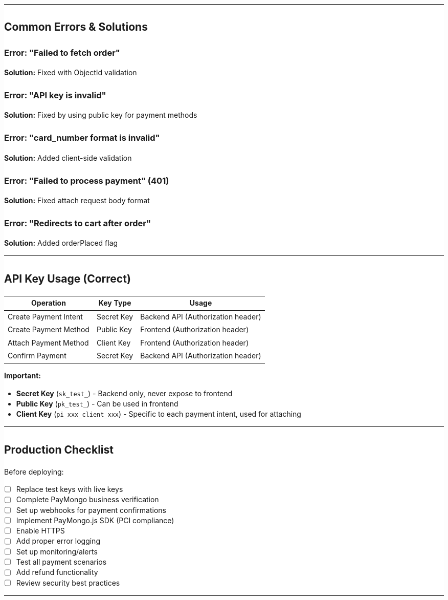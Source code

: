 
---

## Common Errors & Solutions

### Error: "Failed to fetch order"
**Solution:** Fixed with ObjectId validation

### Error: "API key is invalid"
**Solution:** Fixed by using public key for payment methods

### Error: "card_number format is invalid"
**Solution:** Added client-side validation

### Error: "Failed to process payment" (401)
**Solution:** Fixed attach request body format

### Error: "Redirects to cart after order"
**Solution:** Added orderPlaced flag

---

## API Key Usage (Correct)

| Operation | Key Type | Usage |
|-----------|----------|-------|
| Create Payment Intent | Secret Key | Backend API (Authorization header) |
| Create Payment Method | Public Key | Frontend (Authorization header) |
| Attach Payment Method | Client Key | Frontend (Authorization header) |
| Confirm Payment | Secret Key | Backend API (Authorization header) |

**Important:**
- **Secret Key** (`sk_test_`) - Backend only, never expose to frontend
- **Public Key** (`pk_test_`) - Can be used in frontend
- **Client Key** (`pi_xxx_client_xxx`) - Specific to each payment intent, used for attaching

---

## Production Checklist

Before deploying:

- [ ] Replace test keys with live keys
- [ ] Complete PayMongo business verification
- [ ] Set up webhooks for payment confirmations
- [ ] Implement PayMongo.js SDK (PCI compliance)
- [ ] Enable HTTPS
- [ ] Add proper error logging
- [ ] Set up monitoring/alerts
- [ ] Test all payment scenarios
- [ ] Add refund functionality
- [ ] Review security best practices

---